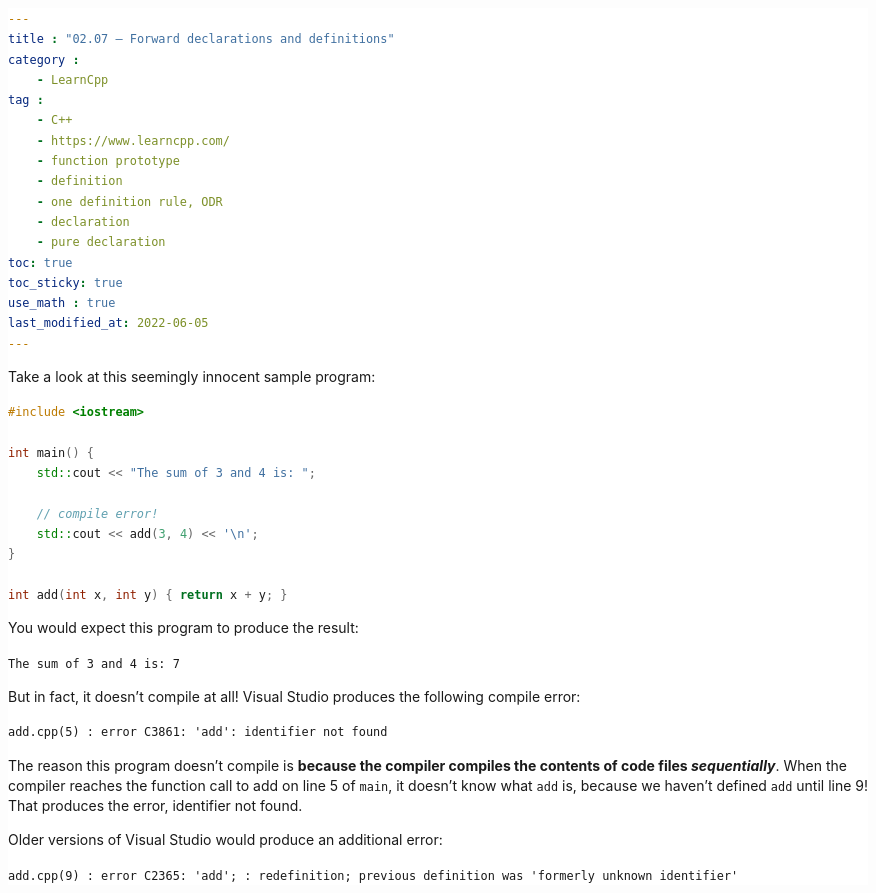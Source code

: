 ```yaml
---
title : "02.07 — Forward declarations and definitions"
category :
    - LearnCpp
tag : 
    - C++
    - https://www.learncpp.com/
    - function prototype
    - definition
    - one definition rule, ODR
    - declaration
    - pure declaration
toc: true  
toc_sticky: true 
use_math : true
last_modified_at: 2022-06-05
---
```



Take a look at this seemingly innocent sample program:

```c++
#include <iostream>

int main() {
    std::cout << "The sum of 3 and 4 is: "; 
    
    // compile error!
    std::cout << add(3, 4) << '\n';
}

int add(int x, int y) { return x + y; }
```

You would expect this program to produce the result:

```
The sum of 3 and 4 is: 7
```

But in fact, it doesn’t compile at all! Visual Studio produces the following compile error:

```
add.cpp(5) : error C3861: 'add': identifier not found
```

The reason this program doesn’t compile is **because the compiler compiles the contents of code files *sequentially***. When the compiler reaches the function call to add on line 5 of `main`, it doesn’t know what `add` is, because we haven’t defined `add` until line 9! That produces the error, identifier not found.

Older versions of Visual Studio would produce an additional error:

```
add.cpp(9) : error C2365: 'add'; : redefinition; previous definition was 'formerly unknown identifier'
```
